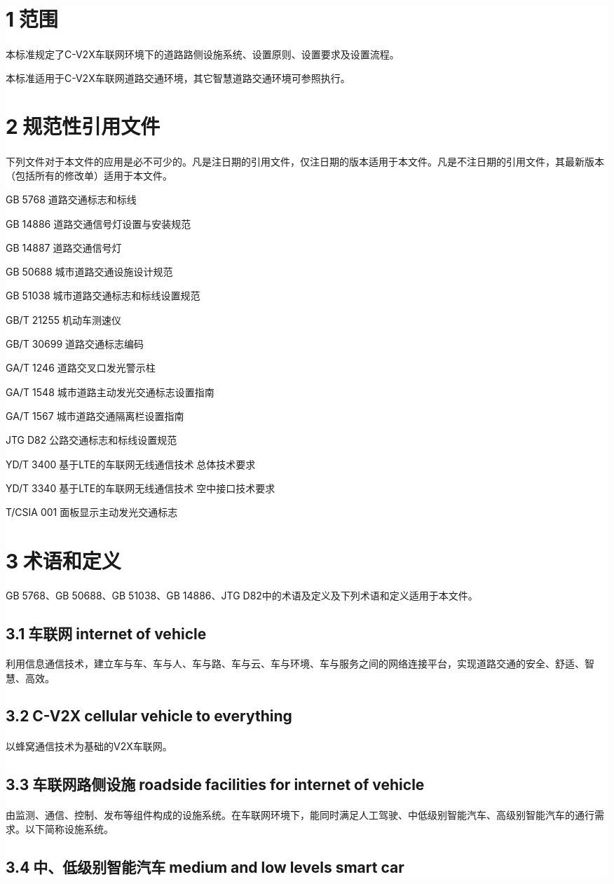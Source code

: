 # 1 范围

本标准规定了C-V2X车联网环境下的道路路侧设施系统、设置原则、设置要求及设置流程。

本标准适用于C-V2X车联网道路交通环境，其它智慧道路交通环境可参照执行。

# 2 规范性引用文件

下列文件对于本文件的应用是必不可少的。凡是注日期的引用文件，仅注日期的版本适用于本文件。凡是不注日期的引用文件，其最新版本（包括所有的修改单）适用于本文件。

GB 5768 道路交通标志和标线

GB 14886 道路交通信号灯设置与安装规范

GB 14887 道路交通信号灯

GB 50688 城市道路交通设施设计规范

GB 51038 城市道路交通标志和标线设置规范

GB/T 21255 机动车测速仪

GB/T 30699 道路交通标志编码

GA/T 1246 道路交叉口发光警示柱

GA/T 1548 城市道路主动发光交通标志设置指南

GA/T 1567 城市道路交通隔离栏设置指南

JTG D82 公路交通标志和标线设置规范

YD/T 3400 基于LTE的车联网无线通信技术 总体技术要求

YD/T 3340 基于LTE的车联网无线通信技术 空中接口技术要求

T/CSIA 001 面板显示主动发光交通标志

# 3 术语和定义

GB 5768、GB 50688、GB 51038、GB 14886、JTG D82中的术语及定义及下列术语和定义适用于本文件。

## 3.1 车联网 internet of vehicle

利用信息通信技术，建立车与车、车与人、车与路、车与云、车与环境、车与服务之间的网络连接平台，实现道路交通的安全、舒适、智慧、高效。

## 3.2 C-V2X cellular vehicle to everything

以蜂窝通信技术为基础的V2X车联网。

## 3.3 车联网路侧设施 roadside facilities for internet of vehicle

由监测、通信、控制、发布等组件构成的设施系统。在车联网环境下，能同时满足人工驾驶、中低级别智能汽车、高级别智能汽车的通行需求。以下简称设施系统。

## 3.4 中、低级别智能汽车 medium and low levels smart car
